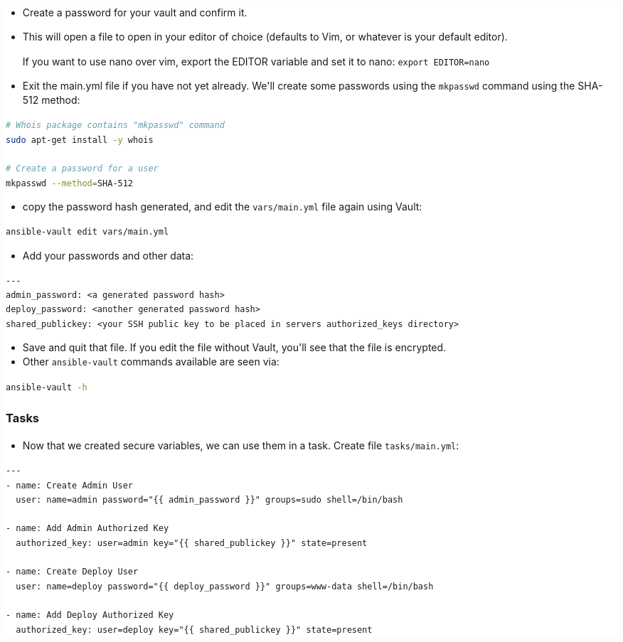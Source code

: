 - Create a password for your vault and confirm it.
- This will open a file to open in your editor of choice (defaults to Vim, or whatever is your default editor).

	If you want to use nano over vim, export the EDITOR variable and set it to nano: `export EDITOR=nano`

- Exit the main.yml file if you have not yet already. We'll create some passwords using the `mkpasswd` command using the SHA-512 method:

```bash
# Whois package contains "mkpasswd" command
sudo apt-get install -y whois

# Create a password for a user
mkpasswd --method=SHA-512
```

- copy the password hash generated, and edit the `vars/main.yml` file again using Vault:

```bash
ansible-vault edit vars/main.yml
```

- Add your passwords and other data:

```
---
admin_password: <a generated password hash>
deploy_password: <another generated password hash>
shared_publickey: <your SSH public key to be placed in servers authorized_keys directory>
```

- Save and quit that file. If you edit the file without Vault, you'll see that the file is encrypted.
- Other `ansible-vault` commands available are seen via:

```bash
ansible-vault -h
```

### Tasks

- Now that we created secure variables, we can use them in a task. Create file `tasks/main.yml`:

```
---
- name: Create Admin User
  user: name=admin password="{{ admin_password }}" groups=sudo shell=/bin/bash

- name: Add Admin Authorized Key
  authorized_key: user=admin key="{{ shared_publickey }}" state=present

- name: Create Deploy User
  user: name=deploy password="{{ deploy_password }}" groups=www-data shell=/bin/bash

- name: Add Deploy Authorized Key
  authorized_key: user=deploy key="{{ shared_publickey }}" state=present
```
